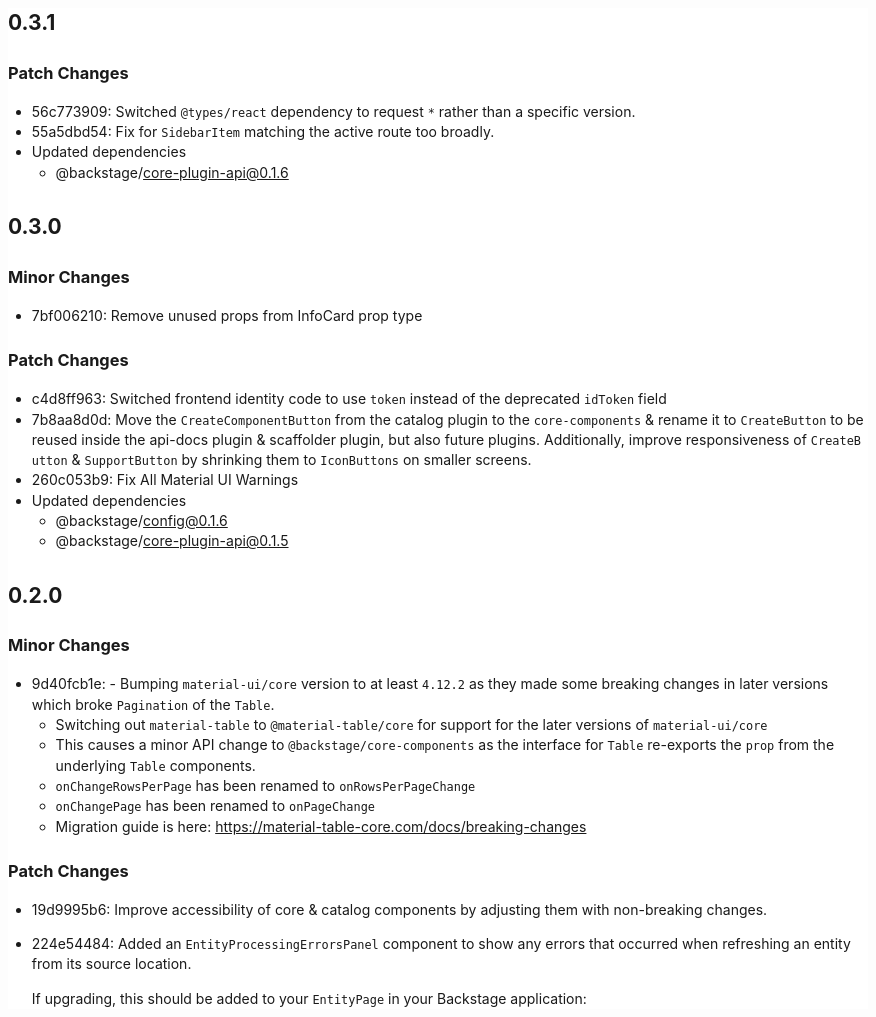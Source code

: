 ## 0.3.1

### Patch Changes

- 56c773909: Switched `@types/react` dependency to request `*` rather than a specific version.
- 55a5dbd54: Fix for `SidebarItem` matching the active route too broadly.
- Updated dependencies
  - @backstage/core-plugin-api@0.1.6

## 0.3.0

### Minor Changes

- 7bf006210: Remove unused props from InfoCard prop type

### Patch Changes

- c4d8ff963: Switched frontend identity code to use `token` instead of the deprecated `idToken` field
- 7b8aa8d0d: Move the `CreateComponentButton` from the catalog plugin to the `core-components` & rename it to `CreateButton` to be reused inside the api-docs plugin & scaffolder plugin, but also future plugins. Additionally, improve responsiveness of `CreateButton` & `SupportButton` by shrinking them to `IconButtons` on smaller screens.
- 260c053b9: Fix All Material UI Warnings
- Updated dependencies
  - @backstage/config@0.1.6
  - @backstage/core-plugin-api@0.1.5

## 0.2.0

### Minor Changes

- 9d40fcb1e: - Bumping `material-ui/core` version to at least `4.12.2` as they made some breaking changes in later versions which broke `Pagination` of the `Table`.
  - Switching out `material-table` to `@material-table/core` for support for the later versions of `material-ui/core`
  - This causes a minor API change to `@backstage/core-components` as the interface for `Table` re-exports the `prop` from the underlying `Table` components.
  - `onChangeRowsPerPage` has been renamed to `onRowsPerPageChange`
  - `onChangePage` has been renamed to `onPageChange`
  - Migration guide is here: https://material-table-core.com/docs/breaking-changes

### Patch Changes

- 19d9995b6: Improve accessibility of core & catalog components by adjusting them with non-breaking changes.
- 224e54484: Added an `EntityProcessingErrorsPanel` component to show any errors that occurred when refreshing an entity from its source location.

  If upgrading, this should be added to your `EntityPage` in your Backstage application:
